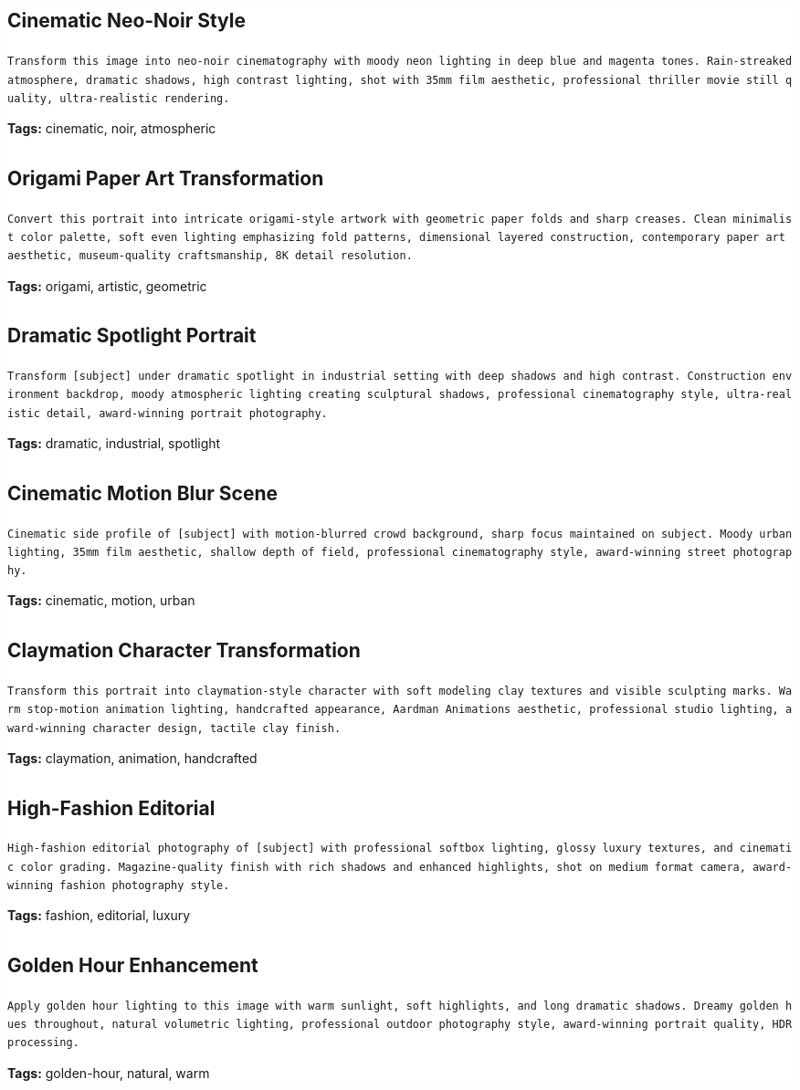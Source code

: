 ## Cinematic Neo-Noir Style
```
Transform this image into neo-noir cinematography with moody neon lighting in deep blue and magenta tones. Rain-streaked atmosphere, dramatic shadows, high contrast lighting, shot with 35mm film aesthetic, professional thriller movie still quality, ultra-realistic rendering.
```
**Tags:** cinematic, noir, atmospheric

## Origami Paper Art Transformation
```
Convert this portrait into intricate origami-style artwork with geometric paper folds and sharp creases. Clean minimalist color palette, soft even lighting emphasizing fold patterns, dimensional layered construction, contemporary paper art aesthetic, museum-quality craftsmanship, 8K detail resolution.
```
**Tags:** origami, artistic, geometric

## Dramatic Spotlight Portrait
```
Transform [subject] under dramatic spotlight in industrial setting with deep shadows and high contrast. Construction environment backdrop, moody atmospheric lighting creating sculptural shadows, professional cinematography style, ultra-realistic detail, award-winning portrait photography.
```
**Tags:** dramatic, industrial, spotlight

## Cinematic Motion Blur Scene
```
Cinematic side profile of [subject] with motion-blurred crowd background, sharp focus maintained on subject. Moody urban lighting, 35mm film aesthetic, shallow depth of field, professional cinematography style, award-winning street photography.
```
**Tags:** cinematic, motion, urban

## Claymation Character Transformation
```
Transform this portrait into claymation-style character with soft modeling clay textures and visible sculpting marks. Warm stop-motion animation lighting, handcrafted appearance, Aardman Animations aesthetic, professional studio lighting, award-winning character design, tactile clay finish.
```
**Tags:** claymation, animation, handcrafted

## High-Fashion Editorial
```
High-fashion editorial photography of [subject] with professional softbox lighting, glossy luxury textures, and cinematic color grading. Magazine-quality finish with rich shadows and enhanced highlights, shot on medium format camera, award-winning fashion photography style.
```
**Tags:** fashion, editorial, luxury

## Golden Hour Enhancement
```
Apply golden hour lighting to this image with warm sunlight, soft highlights, and long dramatic shadows. Dreamy golden hues throughout, natural volumetric lighting, professional outdoor photography style, award-winning portrait quality, HDR processing.
```
**Tags:** golden-hour, natural, warm
